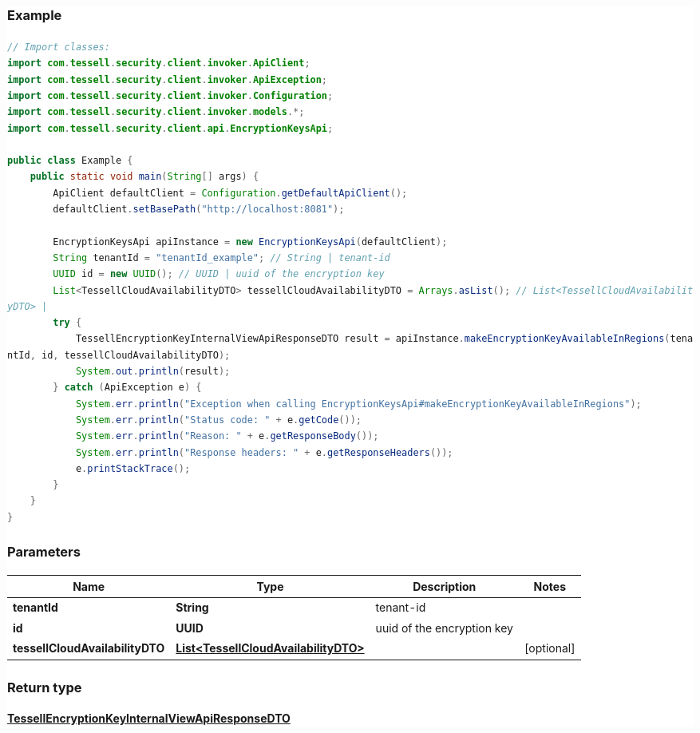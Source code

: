 

### Example

```java
// Import classes:
import com.tessell.security.client.invoker.ApiClient;
import com.tessell.security.client.invoker.ApiException;
import com.tessell.security.client.invoker.Configuration;
import com.tessell.security.client.invoker.models.*;
import com.tessell.security.client.api.EncryptionKeysApi;

public class Example {
    public static void main(String[] args) {
        ApiClient defaultClient = Configuration.getDefaultApiClient();
        defaultClient.setBasePath("http://localhost:8081");

        EncryptionKeysApi apiInstance = new EncryptionKeysApi(defaultClient);
        String tenantId = "tenantId_example"; // String | tenant-id
        UUID id = new UUID(); // UUID | uuid of the encryption key
        List<TessellCloudAvailabilityDTO> tessellCloudAvailabilityDTO = Arrays.asList(); // List<TessellCloudAvailabilityDTO> | 
        try {
            TessellEncryptionKeyInternalViewApiResponseDTO result = apiInstance.makeEncryptionKeyAvailableInRegions(tenantId, id, tessellCloudAvailabilityDTO);
            System.out.println(result);
        } catch (ApiException e) {
            System.err.println("Exception when calling EncryptionKeysApi#makeEncryptionKeyAvailableInRegions");
            System.err.println("Status code: " + e.getCode());
            System.err.println("Reason: " + e.getResponseBody());
            System.err.println("Response headers: " + e.getResponseHeaders());
            e.printStackTrace();
        }
    }
}
```

### Parameters


Name | Type | Description  | Notes
------------- | ------------- | ------------- | -------------
 **tenantId** | **String**| tenant-id |
 **id** | **UUID**| uuid of the encryption key |
 **tessellCloudAvailabilityDTO** | [**List&lt;TessellCloudAvailabilityDTO&gt;**](TessellCloudAvailabilityDTO.md)|  | [optional]

### Return type

[**TessellEncryptionKeyInternalViewApiResponseDTO**](TessellEncryptionKeyInternalViewApiResponseDTO.md)
